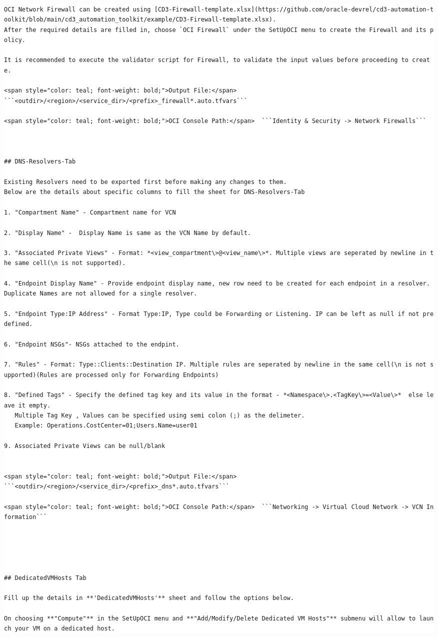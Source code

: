 ```
OCI Network Firewall can be created using [CD3-Firewall-template.xlsx](https://github.com/oracle-devrel/cd3-automation-toolkit/blob/main/cd3_automation_toolkit/example/CD3-Firewall-template.xlsx).
After the required details are filled in, choose `OCI Firewall` under the SetUpOCI menu to create the Firewall and its policy. 

It is recommended to execute the validator script for Firewall, to validate the input values before proceeding to create.

<span style="color: teal; font-weight: bold;">Output File:</span> 
```<outdir>/<region>/<service_dir>/<prefix>_firewall*.auto.tfvars```

<span style="color: teal; font-weight: bold;">OCI Console Path:</span>  ```Identity & Security -> Network Firewalls```



## DNS-Resolvers-Tab

Existing Resolvers need to be exported first before making any changes to them.
Below are the details about specific columns to fill the sheet for DNS-Resolvers-Tab

1. "Compartment Name" - Compartment name for VCN

2. "Display Name" -  Display Name is same as the VCN Name by default.

3. "Associated Private Views" - Format: *<view_compartment\>@<view_name\>*. Multiple views are seperated by newline in the same cell(\n is not supported).

4. "Endpoint Display Name" - Provide endpoint display name, new row need to be created for each endpoint in a resolver. Duplicate Names are not allowed for a single resolver.

5. "Endpoint Type:IP Address" - Format Type:IP, Type could be Forwarding or Listening. IP can be left as null if not predefined.

6. "Endpoint NSGs"- NSGs attached to the endpint.

7. "Rules" - Format: Type::Clients::Destination IP. Multiple rules are seperated by newline in the same cell(\n is not supported)(Rules are processed only for Forwarding Endpoints)

8. "Defined Tags" - Specify the defined tag key and its value in the format - *<Namespace\>.<TagKey\>=<Value\>*  else leave it empty.
   Multiple Tag Key , Values can be specified using semi colon (;) as the delimeter. 
   Example: Operations.CostCenter=01;Users.Name=user01 

9. Associated Private Views can be null/blank


<span style="color: teal; font-weight: bold;">Output File:</span> 
```<outdir>/<region>/<service_dir>/<prefix>_dns*.auto.tfvars```

<span style="color: teal; font-weight: bold;">OCI Console Path:</span>  ```Networking -> Virtual Cloud Network -> VCN Information```





## DedicatedVMHosts Tab

Fill up the details in **'DedicatedVMHosts'** sheet and follow the options below.

On choosing **"Compute"** in the SetUpOCI menu and **"Add/Modify/Delete Dedicated VM Hosts"** submenu will allow to launch your VM on a dedicated host.
```